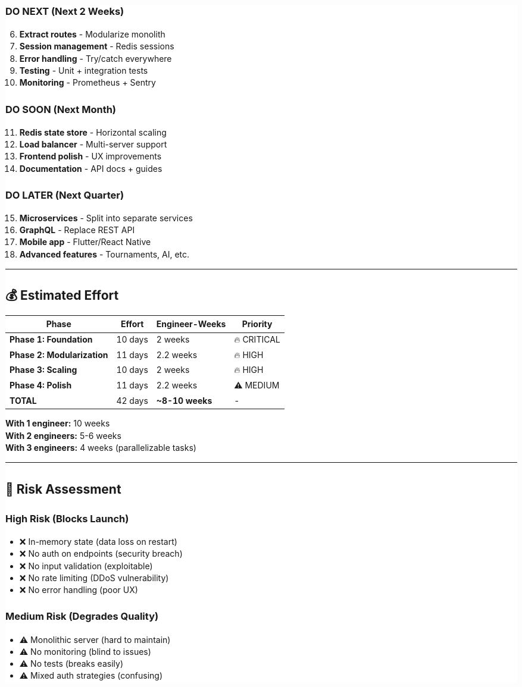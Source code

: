 ### DO NEXT (Next 2 Weeks)
6. **Extract routes** - Modularize monolith
7. **Session management** - Redis sessions
8. **Error handling** - Try/catch everywhere
9. **Testing** - Unit + integration tests
10. **Monitoring** - Prometheus + Sentry

### DO SOON (Next Month)
11. **Redis state store** - Horizontal scaling
12. **Load balancer** - Multi-server support
13. **Frontend polish** - UX improvements
14. **Documentation** - API docs + guides

### DO LATER (Next Quarter)
15. **Microservices** - Split into separate services
16. **GraphQL** - Replace REST API
17. **Mobile app** - Flutter/React Native
18. **Advanced features** - Tournaments, AI, etc.

---

## 💰 Estimated Effort

| Phase | Effort | Engineer-Weeks | Priority |
|-------|--------|---------------|----------|
| **Phase 1: Foundation** | 10 days | 2 weeks | 🔥 CRITICAL |
| **Phase 2: Modularization** | 11 days | 2.2 weeks | 🔥 HIGH |
| **Phase 3: Scaling** | 10 days | 2 weeks | 🔥 HIGH |
| **Phase 4: Polish** | 11 days | 2.2 weeks | ⚠️ MEDIUM |
| **TOTAL** | 42 days | **~8-10 weeks** | - |

**With 1 engineer:** 10 weeks  
**With 2 engineers:** 5-6 weeks  
**With 3 engineers:** 4 weeks (parallelizable tasks)

---

## 🚦 Risk Assessment

### High Risk (Blocks Launch)
- ❌ In-memory state (data loss on restart)
- ❌ No auth on endpoints (security breach)
- ❌ No input validation (exploitable)
- ❌ No rate limiting (DDoS vulnerability)
- ❌ No error handling (poor UX)

### Medium Risk (Degrades Quality)
- ⚠️ Monolithic server (hard to maintain)
- ⚠️ No monitoring (blind to issues)
- ⚠️ No tests (breaks easily)
- ⚠️ Mixed auth strategies (confusing)
